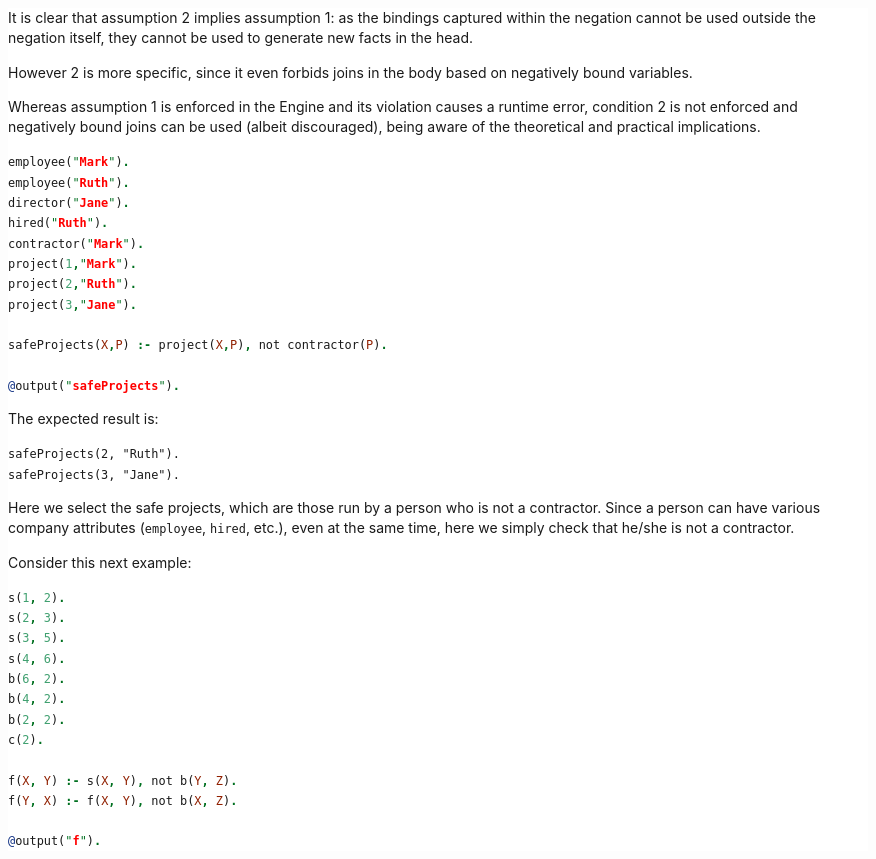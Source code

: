 It is clear that assumption 2 implies assumption 1: as the bindings captured
within the negation cannot be used outside the negation itself, they cannot be
used to generate new facts in the head.

However 2 is more specific, since it even forbids joins in the body based on
negatively bound variables.

Whereas assumption 1 is enforced in the Engine and its violation causes a
runtime error, condition 2 is not enforced and negatively bound joins can be
used (albeit discouraged), being aware of the theoretical and practical
implications.

```prolog showLineNumbers {10}
employee("Mark").
employee("Ruth").
director("Jane").
hired("Ruth").
contractor("Mark").
project(1,"Mark").
project(2,"Ruth").
project(3,"Jane").

safeProjects(X,P) :- project(X,P), not contractor(P).

@output("safeProjects").
```

The expected result is:

```
safeProjects(2, "Ruth").
safeProjects(3, "Jane").
```

Here we select the safe projects, which are those run by a person who is not a
contractor. Since a person can have various company attributes (`employee`,
`hired`, etc.), even at the same time, here we simply check that he/she is not a
contractor.

Consider this next example:

```prolog showLineNumbers {10,11}
s(1, 2).
s(2, 3).
s(3, 5).
s(4, 6).
b(6, 2).
b(4, 2).
b(2, 2).
c(2).

f(X, Y) :- s(X, Y), not b(Y, Z).
f(Y, X) :- f(X, Y), not b(X, Z).

@output("f").
```
